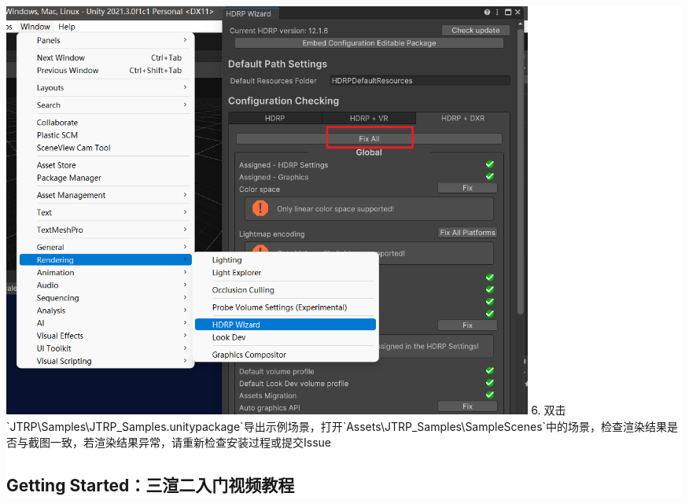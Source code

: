    <img src="README.assets/1650652730659.png" style="zoom: 67%;" />
6. 双击`JTRP\Samples\JTRP_Samples.unitypackage`导出示例场景，打开`Assets\JTRP_Samples\SampleScenes`中的场景，检查渲染结果是否与截图一致，若渲染结果异常，请重新检查安装过程或提交Issue

## Getting Started：三渲二入门视频教程
